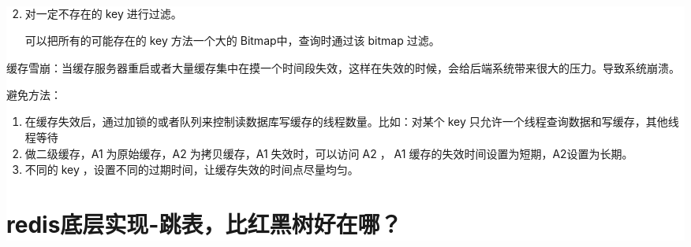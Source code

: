2. 对一定不存在的 key 进行过滤。

   可以把所有的可能存在的 key 方法一个大的 Bitmap中，查询时通过该 bitmap 过滤。

缓存雪崩：当缓存服务器重启或者大量缓存集中在摸一个时间段失效，这样在失效的时候，会给后端系统带来很大的压力。导致系统崩溃。

避免方法：

1. 在缓存失效后，通过加锁的或者队列来控制读数据库写缓存的线程数量。比如：对某个 key 只允许一个线程查询数据和写缓存，其他线程等待
2. 做二级缓存，A1 为原始缓存，A2 为拷贝缓存，A1 失效时，可以访问 A2 ， A1 缓存的失效时间设置为短期，A2设置为长期。
3. 不同的 key ，设置不同的过期时间，让缓存失效的时间点尽量均匀。



# redis底层实现-跳表，比红黑树好在哪？